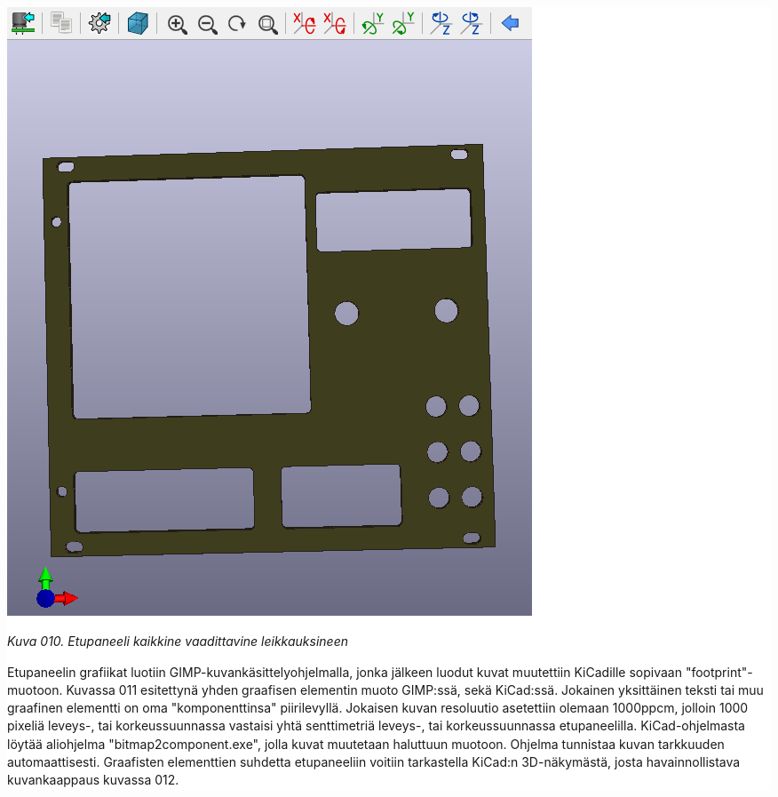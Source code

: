 ![panel003](./imgs/panel003.png)

_Kuva 010. Etupaneeli kaikkine vaadittavine leikkauksineen_

Etupaneelin grafiikat luotiin GIMP-kuvankäsittelyohjelmalla, jonka jälkeen luodut kuvat muutettiin KiCadille sopivaan "footprint"-muotoon. Kuvassa 011 esitettynä yhden graafisen elementin muoto GIMP:ssä, sekä KiCad:ssä. Jokainen yksittäinen teksti tai muu graafinen elementti on oma "komponenttinsa" piirilevyllä. Jokaisen kuvan resoluutio asetettiin olemaan 1000ppcm, jolloin 1000 pixeliä leveys-, tai korkeussuunnassa vastaisi yhtä senttimetriä leveys-, tai korkeussuunnassa etupaneelilla. KiCad-ohjelmasta löytää aliohjelma "bitmap2component.exe", jolla kuvat muutetaan haluttuun muotoon. Ohjelma tunnistaa kuvan tarkkuuden automaattisesti. Graafisten elementtien suhdetta etupaneeliin voitiin tarkastella KiCad:n 3D-näkymästä, josta havainnollistava kuvankaappaus kuvassa 012.
